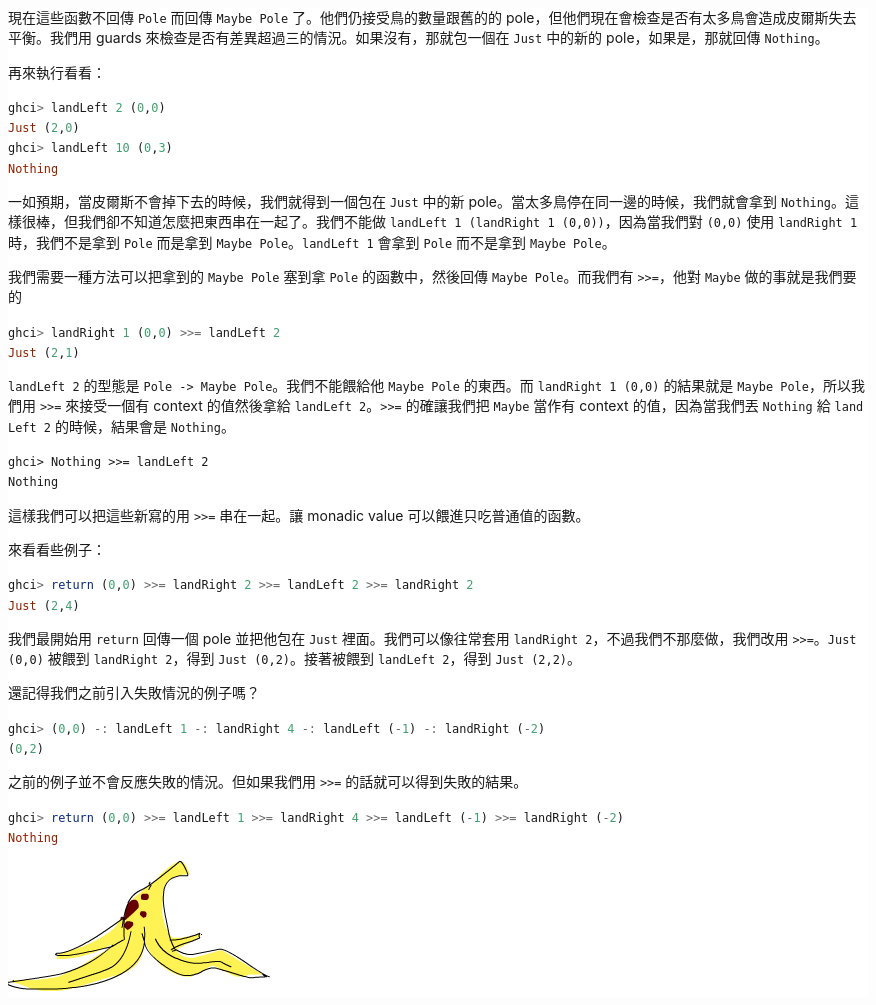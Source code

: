 現在這些函數不回傳 `Pole` 而回傳 `Maybe Pole` 了。他們仍接受鳥的數量跟舊的的 pole，但他們現在會檢查是否有太多鳥會造成皮爾斯失去平衡。我們用 guards 來檢查是否有差異超過三的情況。如果沒有，那就包一個在 `Just` 中的新的 pole，如果是，那就回傳 `Nothing`。

再來執行看看：

```haskell
ghci> landLeft 2 (0,0)  
Just (2,0)  
ghci> landLeft 10 (0,3)  
Nothing
```

一如預期，當皮爾斯不會掉下去的時候，我們就得到一個包在 `Just` 中的新 pole。當太多鳥停在同一邊的時候，我們就會拿到 `Nothing`。這樣很棒，但我們卻不知道怎麼把東西串在一起了。我們不能做 `landLeft 1 (landRight 1 (0,0))`，因為當我們對 `(0,0)` 使用 `landRight 1` 時，我們不是拿到 `Pole` 而是拿到 `Maybe Pole`。`landLeft 1` 會拿到 `Pole` 而不是拿到 `Maybe Pole`。

我們需要一種方法可以把拿到的 `Maybe Pole` 塞到拿 `Pole` 的函數中，然後回傳 `Maybe Pole`。而我們有 `>>=`，他對 `Maybe` 做的事就是我們要的

```haskell
ghci> landRight 1 (0,0) >>= landLeft 2  
Just (2,1)
```

`landLeft 2` 的型態是 `Pole -> Maybe Pole`。我們不能餵給他 `Maybe Pole` 的東西。而 `landRight 1 (0,0)` 的結果就是 `Maybe Pole`，所以我們用 `>>=` 來接受一個有 context 的值然後拿給 `landLeft 2`。`>>=` 的確讓我們把 `Maybe` 當作有 context 的值，因為當我們丟 `Nothing` 給 `landLeft 2` 的時候，結果會是 `Nothing`。

```text
ghci> Nothing >>= landLeft 2  
Nothing
```

這樣我們可以把這些新寫的用 `>>=` 串在一起。讓 monadic value 可以餵進只吃普通值的函數。

來看看些例子：

```haskell
ghci> return (0,0) >>= landRight 2 >>= landLeft 2 >>= landRight 2  
Just (2,4)
```

我們最開始用 `return` 回傳一個 pole 並把他包在 `Just` 裡面。我們可以像往常套用 `landRight 2`，不過我們不那麼做，我們改用 `>>=`。`Just (0,0)` 被餵到 `landRight 2`，得到 `Just (0,2)`。接著被餵到 `landLeft 2`，得到 `Just (2,2)`。

還記得我們之前引入失敗情況的例子嗎？

```haskell
ghci> (0,0) -: landLeft 1 -: landRight 4 -: landLeft (-1) -: landRight (-2)  
(0,2)
```

之前的例子並不會反應失敗的情況。但如果我們用 `>>=` 的話就可以得到失敗的結果。

```haskell
ghci> return (0,0) >>= landLeft 1 >>= landRight 4 >>= landLeft (-1) >>= landRight (-2)  
Nothing
```

![](../../.gitbook/assets/banana.png)
